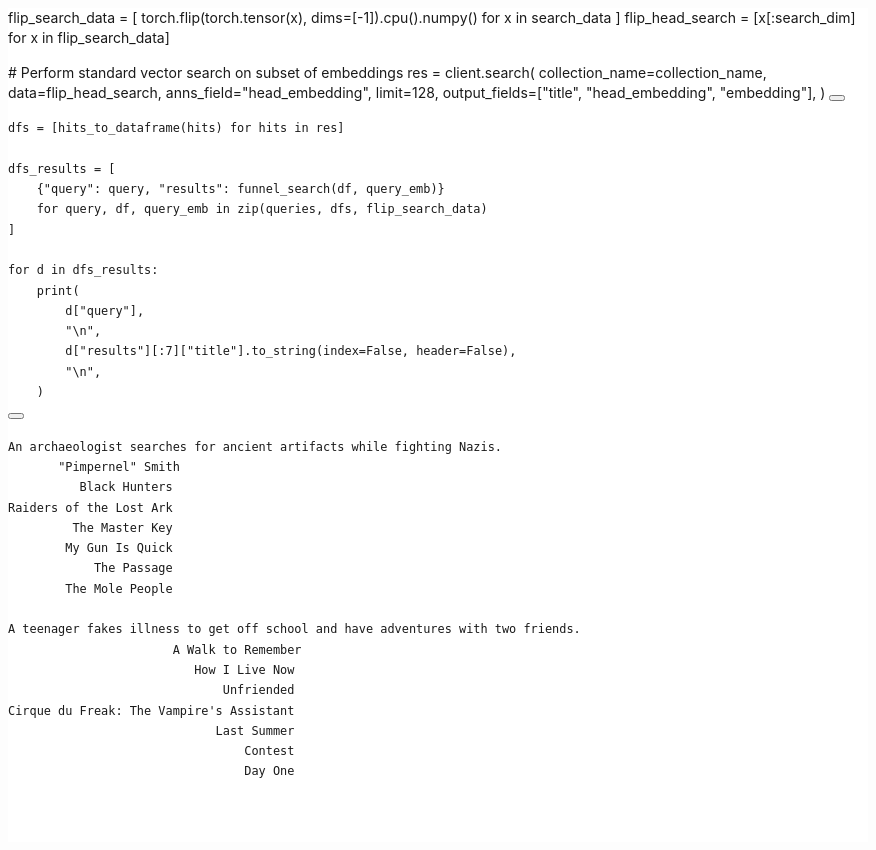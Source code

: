flip_search_data = [
    torch.flip(torch.tensor(x), dims=[-<span class="hljs-number">1</span>]).cpu().numpy() <span class="hljs-keyword">for</span> x <span class="hljs-keyword">in</span> search_data
]
flip_head_search = [x[:search_dim] <span class="hljs-keyword">for</span> x <span class="hljs-keyword">in</span> flip_search_data]

<span class="hljs-comment"># Perform standard vector search on subset of embeddings</span>
res = client.search(
    collection_name=collection_name,
    data=flip_head_search,
    anns_field=<span class="hljs-string">&quot;head_embedding&quot;</span>,
    limit=<span class="hljs-number">128</span>,
    output_fields=[<span class="hljs-string">&quot;title&quot;</span>, <span class="hljs-string">&quot;head_embedding&quot;</span>, <span class="hljs-string">&quot;embedding&quot;</span>],
)
<button class="copy-code-btn"></button></code></pre>
<pre><code translate="no" class="language-python">dfs = [hits_to_dataframe(hits) <span class="hljs-keyword">for</span> hits <span class="hljs-keyword">in</span> res]

dfs_results = [
    {<span class="hljs-string">&quot;query&quot;</span>: query, <span class="hljs-string">&quot;results&quot;</span>: funnel_search(df, query_emb)}
    <span class="hljs-keyword">for</span> query, df, query_emb <span class="hljs-keyword">in</span> <span class="hljs-built_in">zip</span>(queries, dfs, flip_search_data)
]

<span class="hljs-keyword">for</span> d <span class="hljs-keyword">in</span> dfs_results:
    <span class="hljs-built_in">print</span>(
        d[<span class="hljs-string">&quot;query&quot;</span>],
        <span class="hljs-string">&quot;\n&quot;</span>,
        d[<span class="hljs-string">&quot;results&quot;</span>][:<span class="hljs-number">7</span>][<span class="hljs-string">&quot;title&quot;</span>].to_string(index=<span class="hljs-literal">False</span>, header=<span class="hljs-literal">False</span>),
        <span class="hljs-string">&quot;\n&quot;</span>,
    )
<button class="copy-code-btn"></button></code></pre>
<pre><code translate="no">An archaeologist searches for ancient artifacts while fighting Nazis. 
       &quot;Pimpernel&quot; Smith
          Black Hunters
Raiders of the Lost Ark
         The Master Key
        My Gun Is Quick
            The Passage
        The Mole People 

A teenager fakes illness to get off school and have adventures with two friends. 
                       A Walk to Remember
                          How I Live Now
                              Unfriended
Cirque du Freak: The Vampire's Assistant
                             Last Summer
                                 Contest
                                 Day One 
